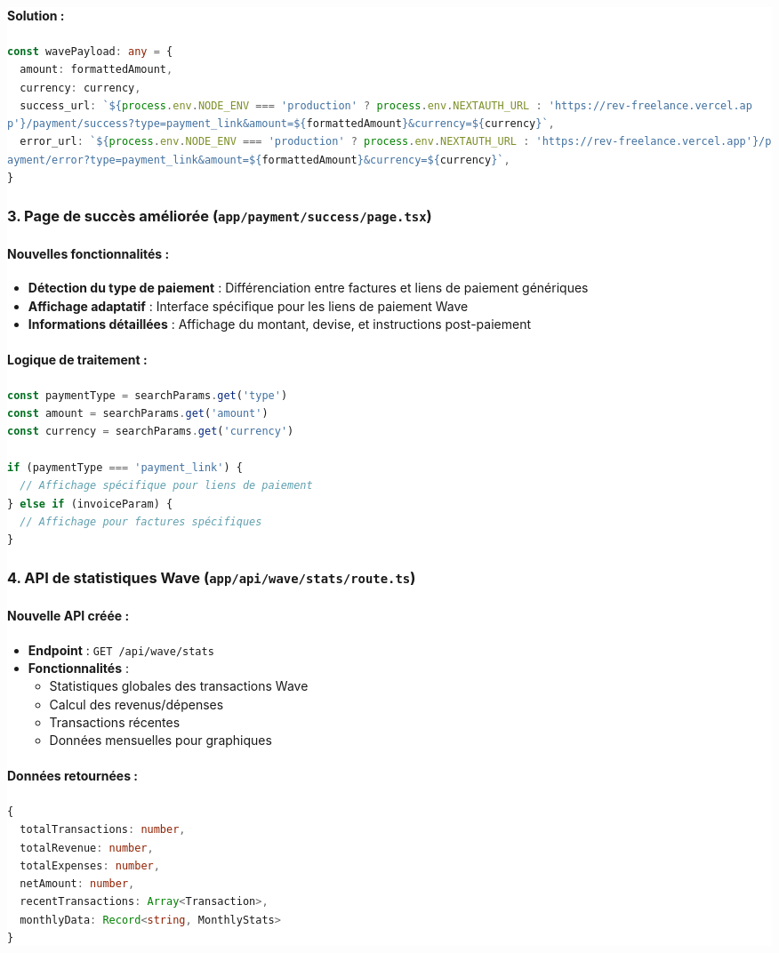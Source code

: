 #### Solution :
```typescript
const wavePayload: any = {
  amount: formattedAmount,
  currency: currency,
  success_url: `${process.env.NODE_ENV === 'production' ? process.env.NEXTAUTH_URL : 'https://rev-freelance.vercel.app'}/payment/success?type=payment_link&amount=${formattedAmount}&currency=${currency}`,
  error_url: `${process.env.NODE_ENV === 'production' ? process.env.NEXTAUTH_URL : 'https://rev-freelance.vercel.app'}/payment/error?type=payment_link&amount=${formattedAmount}&currency=${currency}`,
}
```

### 3. Page de succès améliorée (`app/payment/success/page.tsx`)

#### Nouvelles fonctionnalités :
- **Détection du type de paiement** : Différenciation entre factures et liens de paiement génériques
- **Affichage adaptatif** : Interface spécifique pour les liens de paiement Wave
- **Informations détaillées** : Affichage du montant, devise, et instructions post-paiement

#### Logique de traitement :
```typescript
const paymentType = searchParams.get('type')
const amount = searchParams.get('amount')
const currency = searchParams.get('currency')

if (paymentType === 'payment_link') {
  // Affichage spécifique pour liens de paiement
} else if (invoiceParam) {
  // Affichage pour factures spécifiques
}
```

### 4. API de statistiques Wave (`app/api/wave/stats/route.ts`)

#### Nouvelle API créée :
- **Endpoint** : `GET /api/wave/stats`
- **Fonctionnalités** :
  - Statistiques globales des transactions Wave
  - Calcul des revenus/dépenses
  - Transactions récentes
  - Données mensuelles pour graphiques

#### Données retournées :
```typescript
{
  totalTransactions: number,
  totalRevenue: number,
  totalExpenses: number,
  netAmount: number,
  recentTransactions: Array<Transaction>,
  monthlyData: Record<string, MonthlyStats>
}
```
